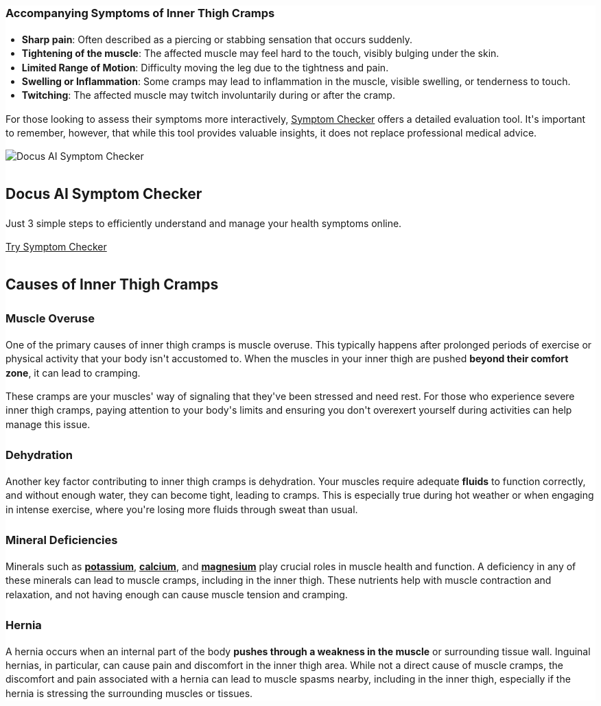 ### Accompanying Symptoms of Inner Thigh Cramps

- **Sharp pain**: Often described as a piercing or stabbing sensation that occurs suddenly.
- **Tightening of the muscle**: The affected muscle may feel hard to the touch, visibly bulging under the skin.
- **Limited Range of Motion**: Difficulty moving the leg due to the tightness and pain.
- **Swelling or Inflammation**: Some cramps may lead to inflammation in the muscle, visible swelling, or tenderness to touch.
- **Twitching**: The affected muscle may twitch involuntarily during or after the cramp.

For those looking to assess their symptoms more interactively, [Symptom Checker](https://docus.ai/symptom-checker) offers a detailed evaluation tool. It's important to remember, however, that while this tool provides valuable insights, it does not replace professional medical advice.

![Docus AI Symptom Checker](https://docus.ai/_next/image?url=%2Fimages%2Fdark-assistant.png&w=3840&q=100)

## Docus AI Symptom Checker

Just 3 simple steps to efficiently understand and manage your health symptoms online.

[Try Symptom Checker](https://docus.ai/symptom-checker)

## Causes of Inner Thigh Cramps

### Muscle Overuse

One of the primary causes of inner thigh cramps is muscle overuse. This typically happens after prolonged periods of exercise or physical activity that your body isn't accustomed to. When the muscles in your inner thigh are pushed **beyond their comfort zone**, it can lead to cramping.

These cramps are your muscles' way of signaling that they've been stressed and need rest. For those who experience severe inner thigh cramps, paying attention to your body's limits and ensuring you don't overexert yourself during activities can help manage this issue.

### Dehydration

Another key factor contributing to inner thigh cramps is dehydration. Your muscles require adequate **fluids** to function correctly, and without enough water, they can become tight, leading to cramps. This is especially true during hot weather or when engaging in intense exercise, where you're losing more fluids through sweat than usual.

### Mineral Deficiencies

Minerals such as [**potassium**](https://docus.ai/glossary/biomarkers/potassium), [**calcium**](https://docus.ai/glossary/biomarkers/calcium), and [**magnesium**](https://docus.ai/glossary/biomarkers/magnesium) play crucial roles in muscle health and function. A deficiency in any of these minerals can lead to muscle cramps, including in the inner thigh. These nutrients help with muscle contraction and relaxation, and not having enough can cause muscle tension and cramping.

### Hernia

A hernia occurs when an internal part of the body **pushes through a weakness in the muscle** or surrounding tissue wall. Inguinal hernias, in particular, can cause pain and discomfort in the inner thigh area. While not a direct cause of muscle cramps, the discomfort and pain associated with a hernia can lead to muscle spasms nearby, including in the inner thigh, especially if the hernia is stressing the surrounding muscles or tissues.
